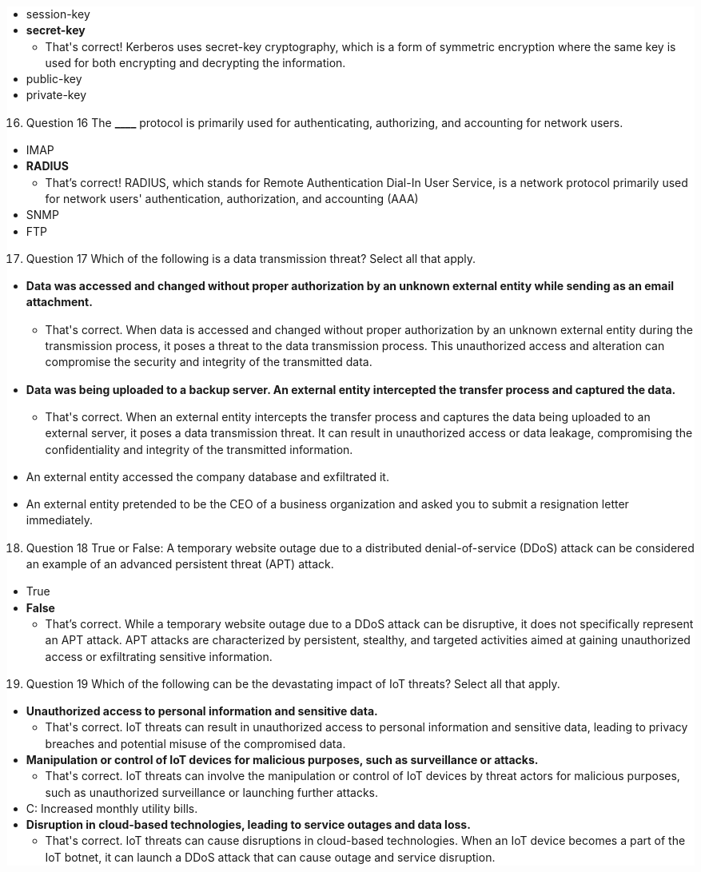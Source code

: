 - session-key
- **secret-key**
  - That's correct! Kerberos uses secret-key cryptography, which is a form of symmetric encryption where the same key is used for both encrypting and decrypting the information.
- public-key
- private-key

16. Question 16
    The **\_\_\_\_** protocol is primarily used for authenticating, authorizing, and accounting for network users.

- IMAP
- **RADIUS**
  - That’s correct! RADIUS, which stands for Remote Authentication Dial-In User Service, is a network protocol primarily used for network users' authentication, authorization, and accounting (AAA)
- SNMP
- FTP

17. Question 17
    Which of the following is a data transmission threat? Select all that apply.

- **Data was accessed and changed without proper authorization by an unknown external entity while sending as an email attachment.**

  - That's correct. When data is accessed and changed without proper authorization by an unknown external entity during the transmission process, it poses a threat to the data transmission process. This unauthorized access and alteration can compromise the security and integrity of the transmitted data.

- **Data was being uploaded to a backup server. An external entity intercepted the transfer process and captured the data.**
  - That's correct. When an external entity intercepts the transfer process and captures the data being uploaded to an external server, it poses a data transmission threat. It can result in unauthorized access or data leakage, compromising the confidentiality and integrity of the transmitted information.
- An external entity accessed the company database and exfiltrated it.
- An external entity pretended to be the CEO of a business organization and asked you to submit a resignation letter immediately.

18. Question 18
    True or False: A temporary website outage due to a distributed denial-of-service (DDoS) attack can be considered an example of an advanced persistent threat (APT) attack.

- True
- **False**
  - That’s correct. While a temporary website outage due to a DDoS attack can be disruptive, it does not specifically represent an APT attack. APT attacks are characterized by persistent, stealthy, and targeted activities aimed at gaining unauthorized access or exfiltrating sensitive information.

19. Question 19
    Which of the following can be the devastating impact of IoT threats? Select all that apply.

- **Unauthorized access to personal information and sensitive data.**
  - That's correct. IoT threats can result in unauthorized access to personal information and sensitive data, leading to privacy breaches and potential misuse of the compromised data.
- **Manipulation or control of IoT devices for malicious purposes, such as surveillance or attacks.**
  - That's correct. IoT threats can involve the manipulation or control of IoT devices by threat actors for malicious purposes, such as unauthorized surveillance or launching further attacks.
- C: Increased monthly utility bills.
- **Disruption in cloud-based technologies, leading to service outages and data loss.**
  - That's correct. IoT threats can cause disruptions in cloud-based technologies. When an IoT device becomes a part of the IoT botnet, it can launch a DDoS attack that can cause outage and service disruption.
